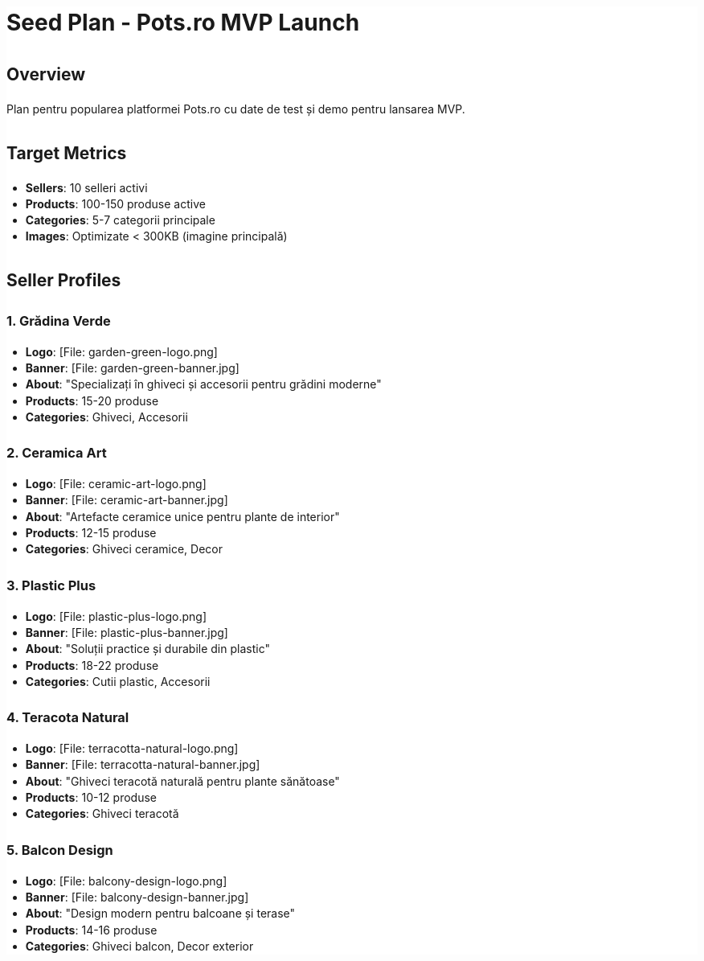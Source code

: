 # Seed Plan - Pots.ro MVP Launch

## Overview
Plan pentru popularea platformei Pots.ro cu date de test și demo pentru lansarea MVP.

## Target Metrics
- **Sellers**: 10 selleri activi
- **Products**: 100-150 produse active
- **Categories**: 5-7 categorii principale
- **Images**: Optimizate < 300KB (imagine principală)

## Seller Profiles

### 1. Grădina Verde
- **Logo**: [File: garden-green-logo.png]
- **Banner**: [File: garden-green-banner.jpg]
- **About**: "Specializați în ghiveci și accesorii pentru grădini moderne"
- **Products**: 15-20 produse
- **Categories**: Ghiveci, Accesorii

### 2. Ceramica Art
- **Logo**: [File: ceramic-art-logo.png]
- **Banner**: [File: ceramic-art-banner.jpg]
- **About**: "Artefacte ceramice unice pentru plante de interior"
- **Products**: 12-15 produse
- **Categories**: Ghiveci ceramice, Decor

### 3. Plastic Plus
- **Logo**: [File: plastic-plus-logo.png]
- **Banner**: [File: plastic-plus-banner.jpg]
- **About**: "Soluții practice și durabile din plastic"
- **Products**: 18-22 produse
- **Categories**: Cutii plastic, Accesorii

### 4. Teracota Natural
- **Logo**: [File: terracotta-natural-logo.png]
- **Banner**: [File: terracotta-natural-banner.jpg]
- **About**: "Ghiveci teracotă naturală pentru plante sănătoase"
- **Products**: 10-12 produse
- **Categories**: Ghiveci teracotă

### 5. Balcon Design
- **Logo**: [File: balcony-design-logo.png]
- **Banner**: [File: balcony-design-banner.jpg]
- **About**: "Design modern pentru balcoane și terase"
- **Products**: 14-16 produse
- **Categories**: Ghiveci balcon, Decor exterior
